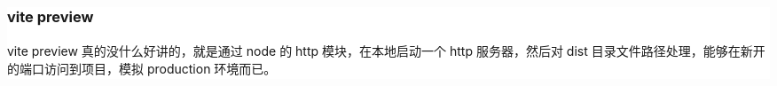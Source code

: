 ```JS
```

### vite preview

vite preview 真的没什么好讲的，就是通过 node 的 http 模块，在本地启动一个 http 服务器，然后对 dist 目录文件路径处理，能够在新开的端口访问到项目，模拟 production 环境而已。
